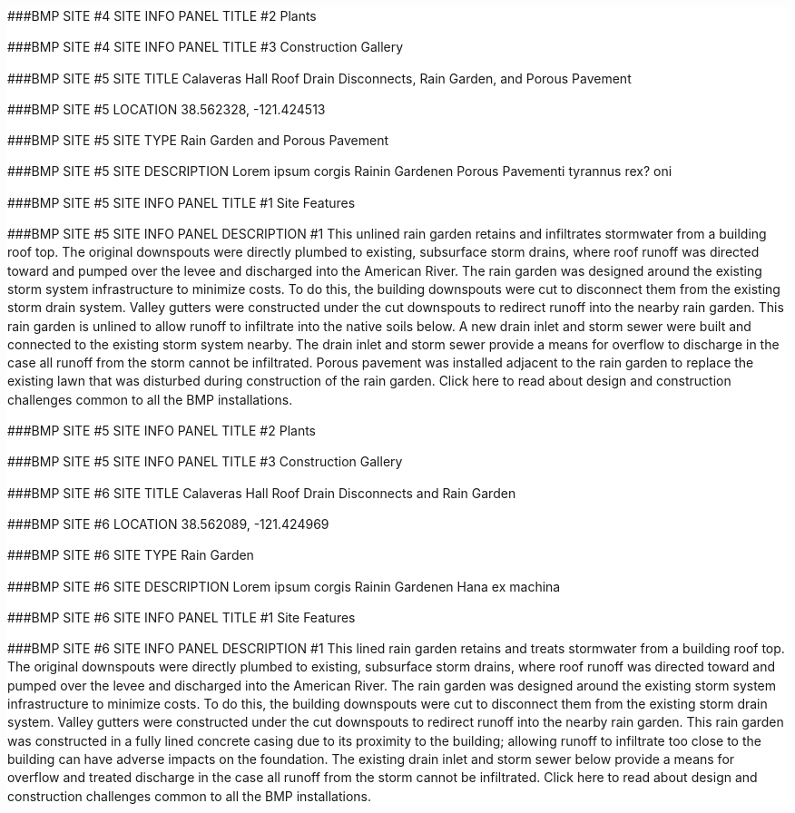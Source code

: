 ###BMP SITE #4 SITE INFO PANEL TITLE #2
Plants

###BMP SITE #4 SITE INFO PANEL TITLE #3
Construction Gallery

###BMP SITE #5 SITE TITLE
Calaveras Hall Roof Drain Disconnects, Rain Garden, and Porous Pavement

###BMP SITE #5 LOCATION
38.562328, -121.424513

###BMP SITE #5 SITE TYPE
Rain Garden and Porous Pavement

###BMP SITE #5 SITE DESCRIPTION
Lorem ipsum corgis Rainin Gardenen Porous Pavementi tyrannus rex? oni

###BMP SITE #5 SITE INFO PANEL TITLE #1
Site Features

###BMP SITE #5 SITE INFO PANEL DESCRIPTION #1
This unlined rain garden retains and infiltrates stormwater from a building roof top. The original downspouts were directly plumbed to existing, subsurface storm drains, where roof runoff was directed toward and pumped over the levee and discharged into the American River. The rain garden was designed around the existing storm system infrastructure to minimize costs. To do this, the building downspouts were cut to disconnect them from the existing storm drain system.  Valley gutters were constructed under the cut downspouts to redirect runoff into the nearby rain garden. This rain garden is unlined to allow runoff to infiltrate into the native soils below. A new drain inlet and storm sewer were built and connected to the existing storm system nearby.  The drain inlet and storm sewer provide a means for overflow to discharge in the case all runoff from the storm cannot be infiltrated.  Porous pavement was installed adjacent to the rain garden to replace the existing lawn that was disturbed during construction of the rain garden. Click here to read about design and construction challenges common to all the BMP installations.

###BMP SITE #5 SITE INFO PANEL TITLE #2
Plants

###BMP SITE #5 SITE INFO PANEL TITLE #3
Construction Gallery

###BMP SITE #6 SITE TITLE
Calaveras Hall Roof Drain Disconnects and Rain Garden

###BMP SITE #6 LOCATION
38.562089, -121.424969

###BMP SITE #6 SITE TYPE
Rain Garden

###BMP SITE #6 SITE DESCRIPTION
Lorem ipsum corgis Rainin Gardenen Hana ex machina

###BMP SITE #6 SITE INFO PANEL TITLE #1
Site Features

###BMP SITE #6 SITE INFO PANEL DESCRIPTION #1
This lined rain garden retains and treats stormwater from a building roof top. The original downspouts were directly plumbed to existing, subsurface storm drains, where roof runoff was directed toward and pumped over the levee and discharged into the American River. The rain garden was designed around the existing storm system infrastructure to minimize costs. To do this, the building downspouts were cut to disconnect them from the existing storm drain system.  Valley gutters were constructed under the cut downspouts to redirect runoff into the nearby rain garden. This rain garden was constructed in a fully lined concrete casing due to its proximity to the building; allowing runoff to infiltrate too close to the building can have adverse impacts on the foundation. The existing drain inlet and storm sewer below provide a means for overflow and treated discharge in the case all runoff from the storm cannot be infiltrated. Click here to read about design and construction challenges common to all the BMP installations.

